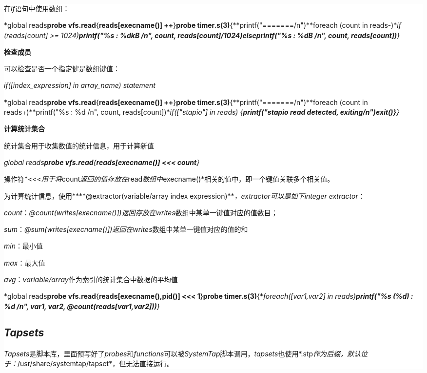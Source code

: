 在*if*语句中使用数组：

*global reads**probe vfs.read**{**reads[execname()] ++**}**probe timer.s(3)**{**printf("=======/n")**foreach (count in reads-)**if (reads[count] >= 1024)**printf("%s : %dkB /n", count, reads[count]/1024)**else**printf("%s : %dB /n", count, reads[count])**}*

**检查成员**

可以检查是否一个指定健是数组键值：

*if([index_expression] in array_name) statement*

 

*global reads**probe vfs.read**{**reads[execname()] ++**}**probe timer.s(3)**{**printf("=======/n")**foreach (count in reads+)**printf("%s : %d /n", count, reads[count])**if(["stapio"] in reads) {**printf("stapio read detected, exiting/n")**exit()**}**}*

**计算统计集合**

统计集合用于收集数值的统计信息，用于计算新值

*global reads**probe vfs.read**{**reads[execname()] <<< count**}*

操作符*<<<*用于将*count*返回的值存放在*read*数组中*execname()*相关的值中，即一个键值关联多个相关值。

为计算统计信息，使用***\*@extractor(variable/array index expression)\****，*extractor*可以是如下*integer extractor*：

*count*：*@count(writes[execname()])*返回存放在*writes*数组中某单一键值对应的值数目；

*sum*：*@sum(writes[execname()])*返回在*writes*数组中某单一键值对应的值的和

*min*：最小值

*max*：最大值

*avg*：*variable/array*作为索引的统计集合中数据的平均值

*global reads**probe vfs.read**{**reads[execname(),pid()] <<< 1**}**probe timer.s(3)**{**foreach([var1,var2] in reads)**printf("%s (%d) : %d /n", var1, var2, @count(reads[var1,var2]))**}*

## *Tapsets*

*Tapsets*是脚本库，里面预写好了*probes*和*functions*可以被*SystemTap*脚本调用，*tapsets*也使用*.stp*作为后缀，默认位于：*/usr/share/systemtap/tapset*，但无法直接运行。